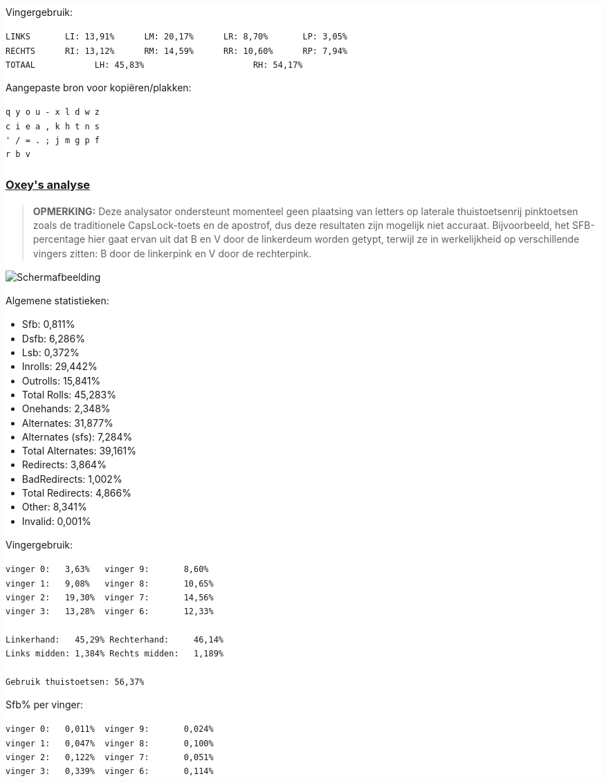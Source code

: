 Vingergebruik:

    LINKS       LI: 13,91%      LM: 20,17%      LR: 8,70%       LP: 3,05%
    RECHTS      RI: 13,12%      RM: 14,59%      RR: 10,60%      RP: 7,94%
    TOTAAL            LH: 45,83%                      RH: 54,17%

Aangepaste bron voor kopiëren/plakken:

    q y o u - x l d w z
    c i e a , k h t n s
    ' / = . ; j m g p f
    r b v

### [Oxey's analyse](https://oxey.dev/playground/index.html)

> **OPMERKING:** Deze analysator ondersteunt momenteel geen plaatsing van letters op laterale thuistoetsenrij pinktoetsen zoals de traditionele CapsLock-toets en de apostrof, dus deze resultaten zijn mogelijk niet accuraat. Bijvoorbeeld, het SFB-percentage hier gaat ervan uit dat B en V door de linkerdeum worden getypt, terwijl ze in werkelijkheid op verschillende vingers zitten: B door de linkerpink en V door de rechterpink.

![Schermafbeelding](https://raw.githubusercontent.com/sunaku/enthium/main/stats/enthium/oxey.png)

Algemene statistieken:
* Sfb:              0,811%
* Dsfb:             6,286%
* Lsb:              0,372%
* Inrolls:          29,442%
* Outrolls:         15,841%
* Total Rolls:      45,283%
* Onehands:         2,348%
* Alternates:       31,877%
* Alternates (sfs): 7,284%
* Total Alternates: 39,161%
* Redirects:        3,864%
* BadRedirects:     1,002%
* Total Redirects:  4,866%
* Other:            8,341%
* Invalid:          0,001%

Vingergebruik:

    vinger 0:   3,63%   vinger 9:       8,60%
    vinger 1:   9,08%   vinger 8:       10,65%
    vinger 2:   19,30%  vinger 7:       14,56%
    vinger 3:   13,28%  vinger 6:       12,33%

    Linkerhand:   45,29% Rechterhand:     46,14%
    Links midden: 1,384% Rechts midden:   1,189%

    Gebruik thuistoetsen: 56,37%

Sfb% per vinger:

    vinger 0:   0,011%  vinger 9:       0,024%
    vinger 1:   0,047%  vinger 8:       0,100%
    vinger 2:   0,122%  vinger 7:       0,051%
    vinger 3:   0,339%  vinger 6:       0,114%
